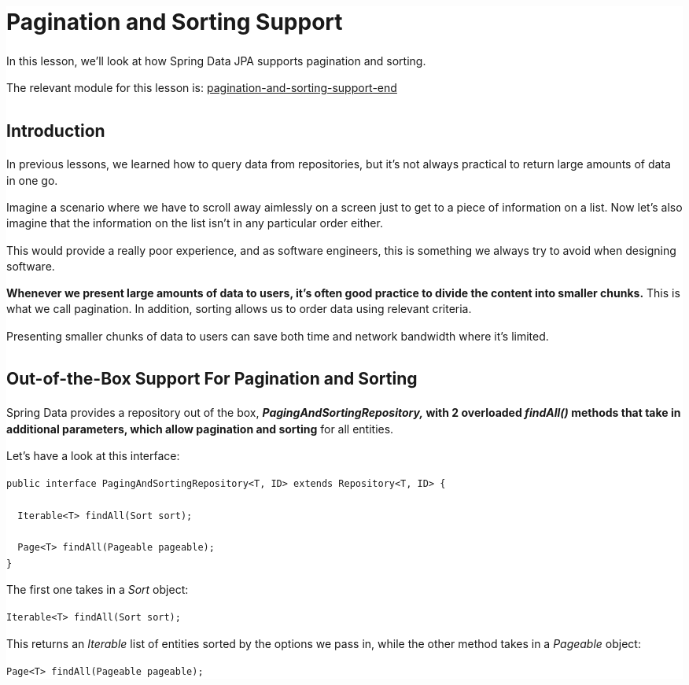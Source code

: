 # Pagination and Sorting Support

In this lesson, we’ll look at how Spring Data JPA supports pagination and sorting.

The relevant module for this lesson is: [pagination-and-sorting-support-end](https://github.com/nbicocchi/spring-boot-course/tree/module5/pagination-and-sorting-support-end)

## Introduction

In previous lessons, we learned how to query data from repositories, but it’s not always practical to return large amounts of data in one go.

Imagine a scenario where we have to scroll away aimlessly on a screen just to get to a piece of information on a list. Now let’s also imagine that the information on the list isn’t in any particular order either.

This would provide a really poor experience, and as software engineers, this is something we always try to avoid when designing software.

**Whenever we present large amounts of data to users, it’s often good practice to divide the content into smaller chunks.** This is what we call pagination. In addition, sorting allows us to order data using relevant criteria.

Presenting smaller chunks of data to users can save both time and network bandwidth where it’s limited.

## Out-of-the-Box Support For Pagination and Sorting

Spring Data provides a repository out of the box, **_PagingAndSortingRepository,_ with 2 overloaded _findAll()_ methods that take in additional parameters, which allow pagination and sorting** for all entities.

Let’s have a look at this interface:

```
public interface PagingAndSortingRepository<T, ID> extends Repository<T, ID> {

  Iterable<T> findAll(Sort sort);

  Page<T> findAll(Pageable pageable);
}
```

The first one takes in a _Sort_ object:

```
Iterable<T> findAll(Sort sort);
```

This returns an _Iterable_ list of entities sorted by the options we pass in, while the other method takes in a _Pageable_ object:

```
Page<T> findAll(Pageable pageable);
```
